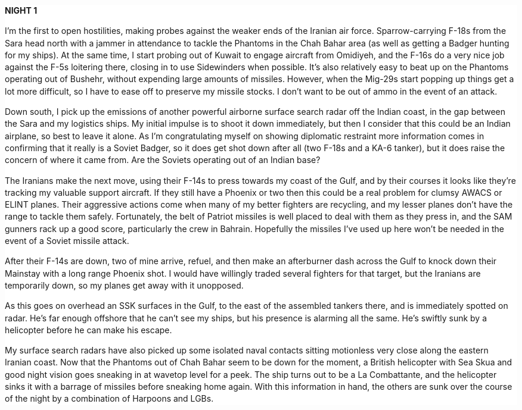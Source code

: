 **NIGHT 1**

I’m the first to open hostilities, making probes against the weaker ends
of the Iranian air force. Sparrow-carrying F-18s from the Sara head
north with a jammer in attendance to tackle the Phantoms in the Chah
Bahar area (as well as getting a Badger hunting for my ships). At the
same time, I start probing out of Kuwait to engage aircraft from
Omidiyeh, and the F-16s do a very nice job against the F-5s loitering
there, closing in to use Sidewinders when possible. It’s also relatively
easy to beat up on the Phantoms operating out of Bushehr, without
expending large amounts of missiles. However, when the Mig-29s start
popping up things get a lot more difficult, so I have to ease off to
preserve my missile stocks. I don’t want to be out of ammo in the event
of an attack.

Down south, I pick up the emissions of another powerful airborne surface
search radar off the Indian coast, in the gap between the Sara and my
logistics ships. My initial impulse is to shoot it down immediately, but
then I consider that this could be an Indian airplane, so best to leave
it alone. As I’m congratulating myself on showing diplomatic restraint
more information comes in confirming that it really is a Soviet Badger,
so it does get shot down after all (two F-18s and a KA-6 tanker), but it
does raise the concern of where it came from. Are the Soviets operating
out of an Indian base?

The Iranians make the next move, using their F-14s to press towards my
coast of the Gulf, and by their courses it looks like they’re tracking
my valuable support aircraft. If they still have a Phoenix or two then
this could be a real problem for clumsy AWACS or ELINT planes. Their
aggressive actions come when many of my better fighters are recycling,
and my lesser planes don’t have the range to tackle them safely.
Fortunately, the belt of Patriot missiles is well placed to deal with
them as they press in, and the SAM gunners rack up a good score,
particularly the crew in Bahrain. Hopefully the missiles I’ve used up
here won’t be needed in the event of a Soviet missile attack.

After their F-14s are down, two of mine arrive, refuel, and then make an
afterburner dash across the Gulf to knock down their Mainstay with a
long range Phoenix shot. I would have willingly traded several fighters
for that target, but the Iranians are temporarily down, so my planes get
away with it unopposed.

As this goes on overhead an SSK surfaces in the Gulf, to the east of the
assembled tankers there, and is immediately spotted on radar. He’s far
enough offshore that he can’t see my ships, but his presence is alarming
all the same. He’s swiftly sunk by a helicopter before he can make his
escape.

My surface search radars have also picked up some isolated naval
contacts sitting motionless very close along the eastern Iranian coast.
Now that the Phantoms out of Chah Bahar seem to be down for the moment,
a British helicopter with Sea Skua and good night vision goes sneaking
in at wavetop level for a peek. The ship turns out to be a La
Combattante, and the helicopter sinks it with a barrage of missiles
before sneaking home again. With this information in hand, the others
are sunk over the course of the night by a combination of Harpoons and
LGBs.

